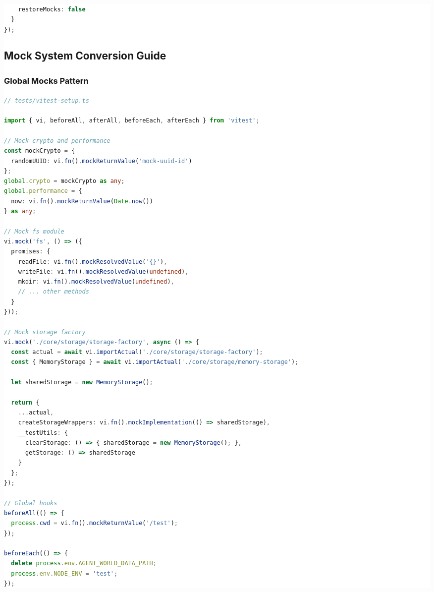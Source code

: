 ```typescript
    restoreMocks: false
  }
});
```

## Mock System Conversion Guide

### Global Mocks Pattern

```typescript
// tests/vitest-setup.ts

import { vi, beforeAll, afterAll, beforeEach, afterEach } from 'vitest';

// Mock crypto and performance
const mockCrypto = {
  randomUUID: vi.fn().mockReturnValue('mock-uuid-id')
};
global.crypto = mockCrypto as any;
global.performance = {
  now: vi.fn().mockReturnValue(Date.now())
} as any;

// Mock fs module
vi.mock('fs', () => ({
  promises: {
    readFile: vi.fn().mockResolvedValue('{}'),
    writeFile: vi.fn().mockResolvedValue(undefined),
    mkdir: vi.fn().mockResolvedValue(undefined),
    // ... other methods
  }
}));

// Mock storage factory
vi.mock('./core/storage/storage-factory', async () => {
  const actual = await vi.importActual('./core/storage/storage-factory');
  const { MemoryStorage } = await vi.importActual('./core/storage/memory-storage');
  
  let sharedStorage = new MemoryStorage();
  
  return {
    ...actual,
    createStorageWrappers: vi.fn().mockImplementation(() => sharedStorage),
    __testUtils: {
      clearStorage: () => { sharedStorage = new MemoryStorage(); },
      getStorage: () => sharedStorage
    }
  };
});

// Global hooks
beforeAll(() => {
  process.cwd = vi.fn().mockReturnValue('/test');
});

beforeEach(() => {
  delete process.env.AGENT_WORLD_DATA_PATH;
  process.env.NODE_ENV = 'test';
});
```
